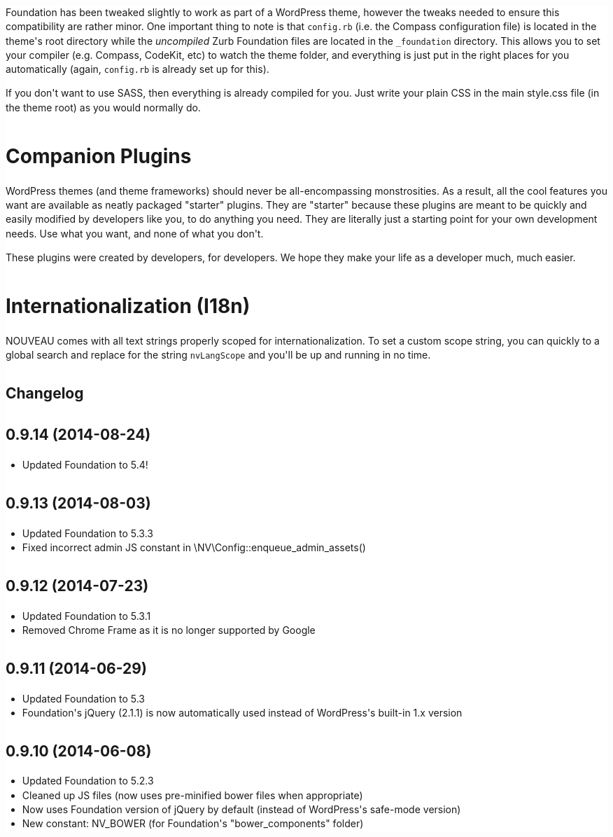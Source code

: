 Foundation has been tweaked slightly to work as part of a WordPress theme, however the tweaks needed to ensure this compatibility are rather minor. One important thing to note is that `config.rb` (i.e. the Compass configuration file) is located in the theme's root directory while the *uncompiled* Zurb Foundation files are located in the `_foundation` directory. This allows you to set your compiler (e.g. Compass, CodeKit, etc) to watch the theme folder, and everything is just put in the right places for you automatically (again, `config.rb` is already set up for this).

If you don't want to use SASS, then everything is already compiled for you. Just write your plain CSS in the main style.css file (in the theme root) as you would normally do.

# Companion Plugins #

WordPress themes (and theme frameworks) should never be all-encompassing monstrosities. As a result, all the cool features you want are available as neatly packaged "starter" plugins. They are "starter" because these plugins are meant to be quickly and easily modified by developers like you, to do anything you need. They are literally just a starting point for your own development needs. Use what you want, and none of what you don't.

These plugins were created by developers, for developers. We hope they make your life as a developer much, much easier.

# Internationalization (I18n) #

NOUVEAU comes with all text strings properly scoped for internationalization. To set a custom scope string, you can quickly to a global search and replace for the string `nvLangScope` and you'll be up and running in no time.

## Changelog ##

## 0.9.14 (2014-08-24) ##
* Updated Foundation to 5.4!

## 0.9.13 (2014-08-03) ##
* Updated Foundation to 5.3.3
* Fixed incorrect admin JS constant in \NV\Config::enqueue_admin_assets()

## 0.9.12 (2014-07-23) ##
* Updated Foundation to 5.3.1
* Removed Chrome Frame as it is no longer supported by Google

## 0.9.11 (2014-06-29) ##
* Updated Foundation to 5.3
* Foundation's jQuery (2.1.1) is now automatically used instead of WordPress's built-in 1.x version

## 0.9.10 (2014-06-08) ##
* Updated Foundation to 5.2.3
* Cleaned up JS files (now uses pre-minified bower files when appropriate)
* Now uses Foundation version of jQuery by default (instead of WordPress's safe-mode version)
* New constant: NV_BOWER (for Foundation's "bower_components" folder)
